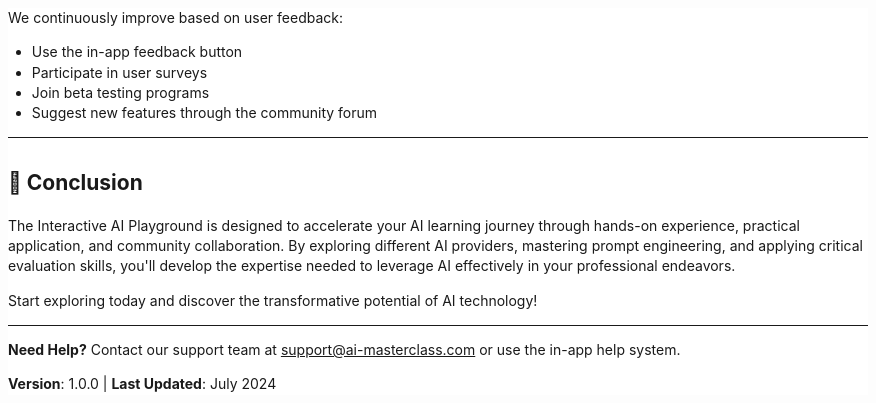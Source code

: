 We continuously improve based on user feedback:
- Use the in-app feedback button
- Participate in user surveys
- Join beta testing programs
- Suggest new features through the community forum

---

## 🎉 Conclusion

The Interactive AI Playground is designed to accelerate your AI learning journey through hands-on experience, practical application, and community collaboration. By exploring different AI providers, mastering prompt engineering, and applying critical evaluation skills, you'll develop the expertise needed to leverage AI effectively in your professional endeavors.

Start exploring today and discover the transformative potential of AI technology!

---

**Need Help?** Contact our support team at support@ai-masterclass.com or use the in-app help system.

**Version**: 1.0.0 | **Last Updated**: July 2024